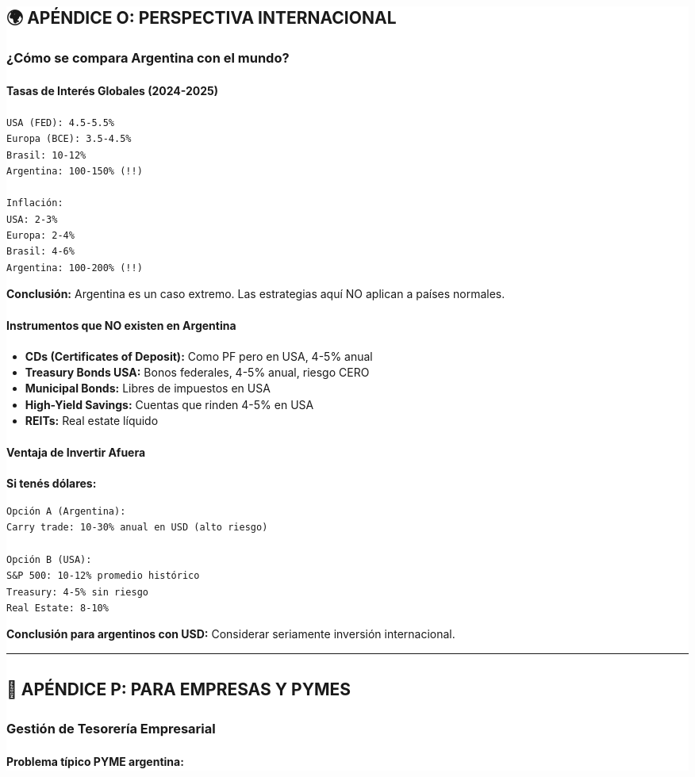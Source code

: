 
## 🌍 APÉNDICE O: PERSPECTIVA INTERNACIONAL

### ¿Cómo se compara Argentina con el mundo?

#### Tasas de Interés Globales (2024-2025)

```
USA (FED): 4.5-5.5%
Europa (BCE): 3.5-4.5%
Brasil: 10-12%
Argentina: 100-150% (!!)

Inflación:
USA: 2-3%
Europa: 2-4%
Brasil: 4-6%
Argentina: 100-200% (!!)
```

**Conclusión:** Argentina es un caso extremo. Las estrategias aquí NO aplican a países normales.

#### Instrumentos que NO existen en Argentina

- **CDs (Certificates of Deposit):** Como PF pero en USA, 4-5% anual
- **Treasury Bonds USA:** Bonos federales, 4-5% anual, riesgo CERO
- **Municipal Bonds:** Libres de impuestos en USA
- **High-Yield Savings:** Cuentas que rinden 4-5% en USA
- **REITs:** Real estate líquido

#### Ventaja de Invertir Afuera

**Si tenés dólares:**
```
Opción A (Argentina):
Carry trade: 10-30% anual en USD (alto riesgo)

Opción B (USA):
S&P 500: 10-12% promedio histórico
Treasury: 4-5% sin riesgo
Real Estate: 8-10%
```

**Conclusión para argentinos con USD:** Considerar seriamente inversión internacional.

---

## 💼 APÉNDICE P: PARA EMPRESAS Y PYMES

### Gestión de Tesorería Empresarial

#### Problema típico PYME argentina:
